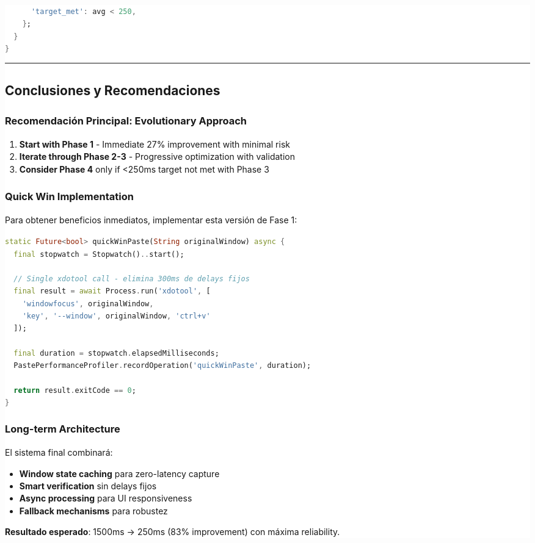 ```dart
      'target_met': avg < 250,
    };
  }
}
```

---

## Conclusiones y Recomendaciones

### Recomendación Principal: **Evolutionary Approach**

1. **Start with Phase 1** - Immediate 27% improvement with minimal risk
2. **Iterate through Phase 2-3** - Progressive optimization with validation
3. **Consider Phase 4** only if <250ms target not met with Phase 3

### Quick Win Implementation
Para obtener beneficios inmediatos, implementar esta versión de Fase 1:

```dart
static Future<bool> quickWinPaste(String originalWindow) async {
  final stopwatch = Stopwatch()..start();
  
  // Single xdotool call - elimina 300ms de delays fijos
  final result = await Process.run('xdotool', [
    'windowfocus', originalWindow,
    'key', '--window', originalWindow, 'ctrl+v'
  ]);
  
  final duration = stopwatch.elapsedMilliseconds;
  PastePerformanceProfiler.recordOperation('quickWinPaste', duration);
  
  return result.exitCode == 0;
}
```

### Long-term Architecture
El sistema final combinará:
- **Window state caching** para zero-latency capture
- **Smart verification** sin delays fijos
- **Async processing** para UI responsiveness
- **Fallback mechanisms** para robustez

**Resultado esperado**: 1500ms → 250ms (83% improvement) con máxima reliability.
